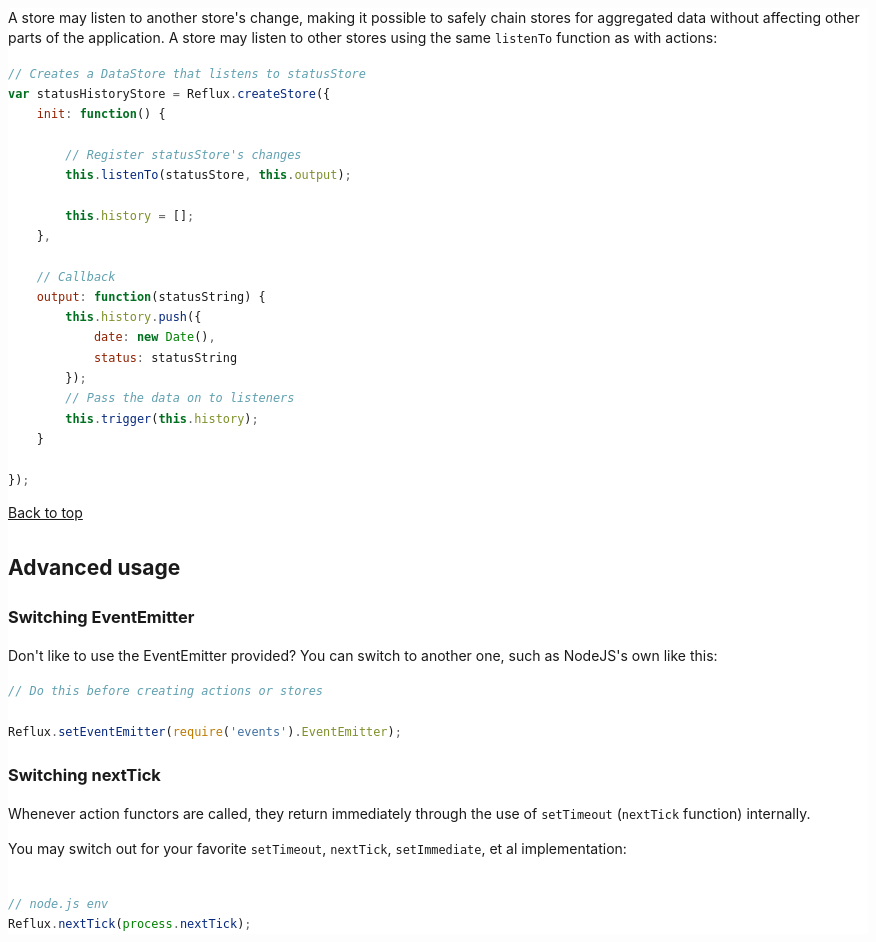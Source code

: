 A store may listen to another store's change, making it possible to safely chain stores for aggregated data without affecting other parts of the application. A store may listen to other stores using the same `listenTo` function as with actions:

```javascript
// Creates a DataStore that listens to statusStore
var statusHistoryStore = Reflux.createStore({
    init: function() {

        // Register statusStore's changes
        this.listenTo(statusStore, this.output);

        this.history = [];
    },

    // Callback
    output: function(statusString) {
        this.history.push({
            date: new Date(),
            status: statusString
        });
        // Pass the data on to listeners
        this.trigger(this.history);
    }

});
```

[Back to top](#content)

## Advanced usage

### Switching EventEmitter

Don't like to use the EventEmitter provided? You can switch to another one, such as NodeJS's own like this:

```javascript
// Do this before creating actions or stores

Reflux.setEventEmitter(require('events').EventEmitter);
```

### Switching nextTick

Whenever action functors are called, they return immediately through the use of `setTimeout` (`nextTick` function) internally.

You may switch out for your favorite `setTimeout`, `nextTick`, `setImmediate`, et al implementation:

```javascript

// node.js env
Reflux.nextTick(process.nextTick);
```
